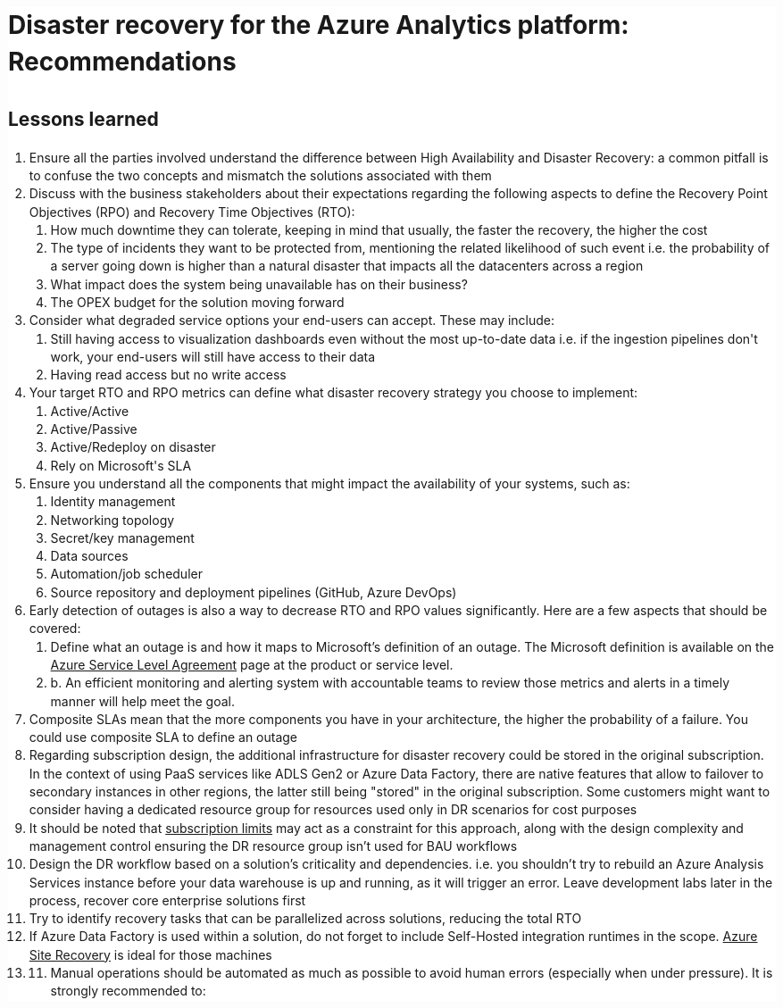 # Disaster recovery for the Azure Analytics platform: Recommendations

## Lessons learned

1. Ensure all the parties involved understand the difference between High Availability and Disaster Recovery: a common pitfall is to confuse the two concepts and mismatch the solutions associated with them 
1. Discuss with the business stakeholders about their expectations regarding the following aspects to define the Recovery Point Objectives (RPO) and Recovery Time Objectives (RTO):
    1. How much downtime they can tolerate, keeping in mind that usually, the faster the recovery, the higher the cost
    1. The type of incidents they want to be protected from, mentioning the related likelihood of such event i.e. the probability of a server going down is higher than a natural disaster that impacts all the datacenters across a region
    1. What impact does the system being unavailable has on their business?
    1. The OPEX budget for the solution moving forward
1. Consider what degraded service options your end-users can accept. These may include:
    1. Still having access to visualization dashboards even without the most up-to-date data i.e. if the ingestion pipelines don't work, your end-users will still have access to their data
    1. Having read access but no write access
1. Your target RTO and RPO metrics can define what disaster recovery strategy you choose to implement:
    1. Active/Active
    1. Active/Passive
    1. Active/Redeploy on disaster
    1. Rely on Microsoft's SLA
1. Ensure you understand all the components that might impact the availability of your systems, such as:
    1. Identity management
    1. Networking topology
    1. Secret/key management
    1. Data sources
    1. Automation/job scheduler
    1. Source repository and deployment pipelines (GitHub, Azure DevOps)
1. Early detection of outages is also a way to decrease RTO and RPO values significantly. Here are a few aspects that should be covered:
    1. Define what an outage is and how it maps to Microsoft’s definition of an outage. The Microsoft definition is available on the [Azure Service Level Agreement](https://azure.microsoft.com/en-us/support/legal/sla/) page at the product or service level.
    1. b.	An efficient monitoring and alerting system with accountable teams to review those metrics and alerts in a timely manner will help meet the goal.
1. Composite SLAs mean that the more components you have in your architecture, the higher the probability of a failure. You could use composite SLA to define an outage
1. Regarding subscription design, the additional infrastructure for disaster recovery could be stored in the original subscription. In the context of using PaaS services like ADLS Gen2 or Azure Data Factory, there are native features that allow to failover to secondary instances in other regions, the latter still being "stored" in the original subscription. Some customers might want to consider having a dedicated resource group for resources used only in DR scenarios for cost purposes
1. It should be noted that [subscription limits](azure/azure-resource-manager/management/azure-subscription-service-limits) may act as a constraint for this approach, along with the design complexity and management control ensuring the DR resource group isn’t used for BAU workflows
1. Design the DR workflow based on a solution’s criticality and dependencies. i.e. you shouldn’t try to rebuild an Azure Analysis Services instance before your data warehouse is up and running, as it will trigger an error. Leave development labs later in the process, recover core enterprise solutions first
1. Try to identify recovery tasks that can be parallelized across solutions, reducing the total RTO
1. If Azure Data Factory is used within a solution, do not forget to include Self-Hosted integration runtimes in the scope. [Azure Site Recovery](azure/site-recovery/site-recovery-overview) is ideal for those machines
1. 11.	Manual operations should be automated as much as possible to avoid human errors (especially when under pressure). It is strongly recommended to: